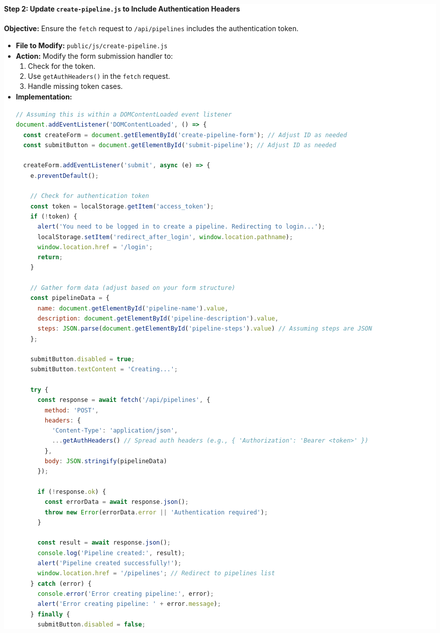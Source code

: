 #### Step 2: Update `create-pipeline.js` to Include Authentication Headers
**Objective:** Ensure the `fetch` request to `/api/pipelines` includes the authentication token.

- **File to Modify:** `public/js/create-pipeline.js`
- **Action:** Modify the form submission handler to:
  1. Check for the token.
  2. Use `getAuthHeaders()` in the `fetch` request.
  3. Handle missing token cases.
- **Implementation:**
  ```javascript
  // Assuming this is within a DOMContentLoaded event listener
  document.addEventListener('DOMContentLoaded', () => {
    const createForm = document.getElementById('create-pipeline-form'); // Adjust ID as needed
    const submitButton = document.getElementById('submit-pipeline'); // Adjust ID as needed

    createForm.addEventListener('submit', async (e) => {
      e.preventDefault();

      // Check for authentication token
      const token = localStorage.getItem('access_token');
      if (!token) {
        alert('You need to be logged in to create a pipeline. Redirecting to login...');
        localStorage.setItem('redirect_after_login', window.location.pathname);
        window.location.href = '/login';
        return;
      }

      // Gather form data (adjust based on your form structure)
      const pipelineData = {
        name: document.getElementById('pipeline-name').value,
        description: document.getElementById('pipeline-description').value,
        steps: JSON.parse(document.getElementById('pipeline-steps').value) // Assuming steps are JSON
      };

      submitButton.disabled = true;
      submitButton.textContent = 'Creating...';

      try {
        const response = await fetch('/api/pipelines', {
          method: 'POST',
          headers: {
            'Content-Type': 'application/json',
            ...getAuthHeaders() // Spread auth headers (e.g., { 'Authorization': 'Bearer <token>' })
          },
          body: JSON.stringify(pipelineData)
        });

        if (!response.ok) {
          const errorData = await response.json();
          throw new Error(errorData.error || 'Authentication required');
        }

        const result = await response.json();
        console.log('Pipeline created:', result);
        alert('Pipeline created successfully!');
        window.location.href = '/pipelines'; // Redirect to pipelines list
      } catch (error) {
        console.error('Error creating pipeline:', error);
        alert('Error creating pipeline: ' + error.message);
      } finally {
        submitButton.disabled = false;
  ```